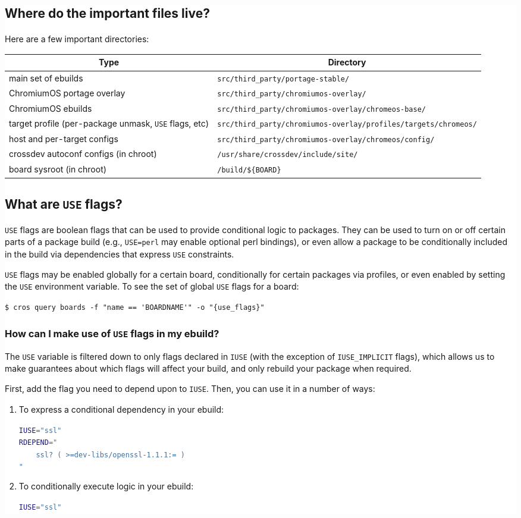 ## Where do the important files live?

Here are a few important directories:

Type                                                  | Directory
----------------------------------------------------- | ---------
main set of ebuilds                                   | `src/third_party/portage-stable/`
ChromiumOS portage overlay                           | `src/third_party/chromiumos-overlay/`
ChromiumOS ebuilds                                   | `src/third_party/chromiumos-overlay/chromeos-base/`
target profile (per-package unmask, `USE` flags, etc) | `src/third_party/chromiumos-overlay/profiles/targets/chromeos/`
host and per-target configs                           | `src/third_party/chromiumos-overlay/chromeos/config/`
crossdev autoconf configs (in chroot)                 | `/usr/share/crossdev/include/site/`
board sysroot (in chroot)                             | `/build/${BOARD}`

## What are `USE` flags?

`USE` flags are boolean flags that can be used to provide conditional logic to
packages.  They can be used to turn on or off certain parts of a package build
(e.g., `USE=perl` may enable optional perl bindings), or even allow a package
to be conditionally included in the build via dependencies that express `USE`
constraints.

`USE` flags may be enabled globally for a certain board, conditionally for
certain packages via profiles, or even enabled by setting the `USE` environment
variable.  To see the set of global `USE` flags for a board:

```shellsession
$ cros query boards -f "name == 'BOARDNAME'" -o "{use_flags}"
```

### How can I make use of `USE` flags in my ebuild?

The `USE` variable is filtered down to only flags declared in `IUSE` (with the
exception of `IUSE_IMPLICIT` flags), which allows us to make guarantees about
which flags will affect your build, and only rebuild your package when required.

First, add the flag you need to depend upon to `IUSE`.  Then, you can use it in
a number of ways:

1.  To express a conditional dependency in your ebuild:

    ```bash
    IUSE="ssl"
    RDEPEND="
        ssl? ( >=dev-libs/openssl-1.1.1:= )
    "
    ```
2.  To conditionally execute logic in your ebuild:

    ```bash
    IUSE="ssl"
